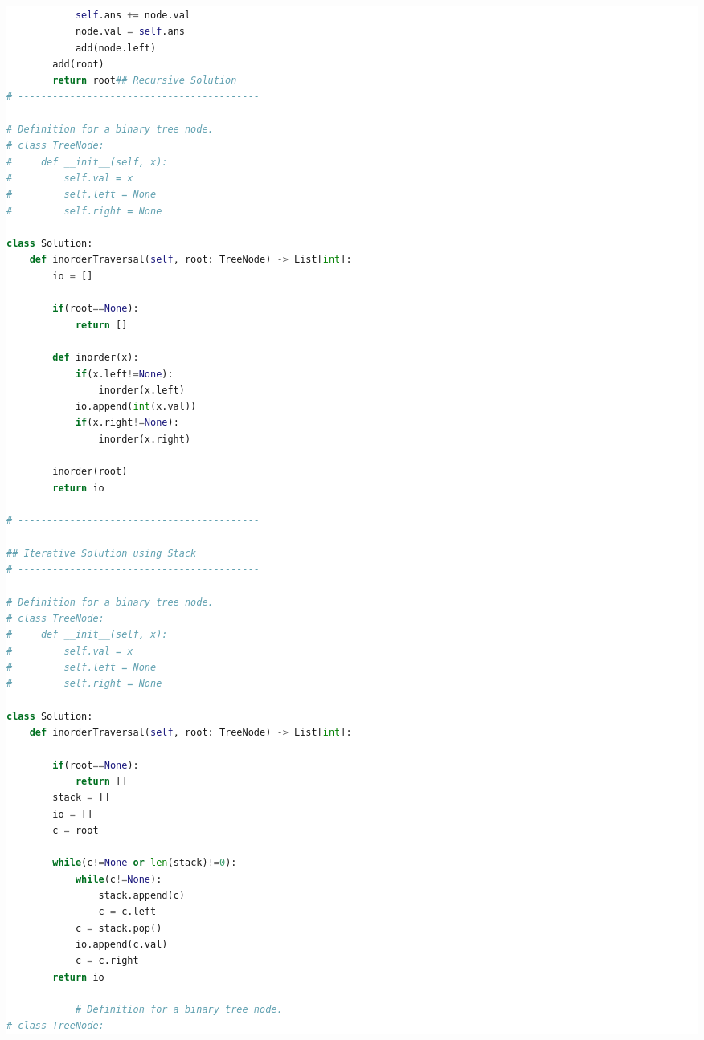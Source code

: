 ````python
            self.ans += node.val
            node.val = self.ans
            add(node.left)
        add(root)
        return root## Recursive Solution
# ------------------------------------------

# Definition for a binary tree node.
# class TreeNode:
#     def __init__(self, x):
#         self.val = x
#         self.left = None
#         self.right = None

class Solution:
    def inorderTraversal(self, root: TreeNode) -> List[int]:
        io = []

        if(root==None):
            return []

        def inorder(x):
            if(x.left!=None):
                inorder(x.left)
            io.append(int(x.val))
            if(x.right!=None):
                inorder(x.right)

        inorder(root)
        return io

# ------------------------------------------

## Iterative Solution using Stack
# ------------------------------------------

# Definition for a binary tree node.
# class TreeNode:
#     def __init__(self, x):
#         self.val = x
#         self.left = None
#         self.right = None

class Solution:
    def inorderTraversal(self, root: TreeNode) -> List[int]:

        if(root==None):
            return []
        stack = []
        io = []
        c = root

        while(c!=None or len(stack)!=0):
            while(c!=None):
                stack.append(c)
                c = c.left
            c = stack.pop()
            io.append(c.val)
            c = c.right
        return io

            # Definition for a binary tree node.
# class TreeNode:
````